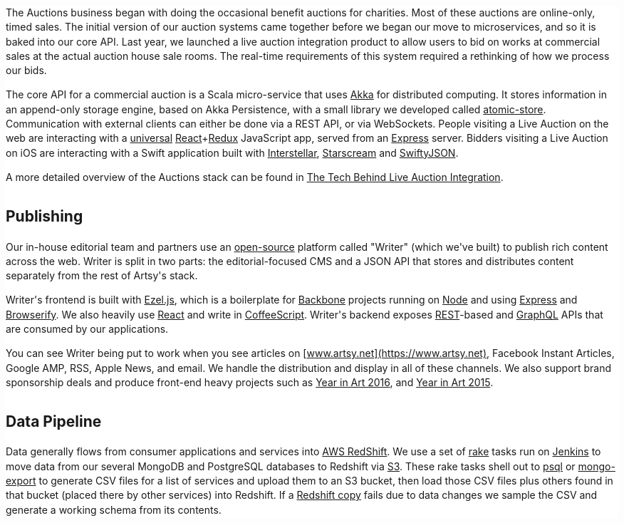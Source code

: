 The Auctions business began with doing the occasional benefit auctions for charities. Most of these auctions are online-only, timed sales. The initial version of our auction systems came together before we began our move to microservices, and so it is baked into our core API. Last year, we launched a live auction integration product to allow users to bid on works at commercial sales at the actual auction house sale rooms. The real-time requirements of this system required a rethinking of how we process our bids.

The core API for a commercial auction is a Scala micro-service that uses [Akka](http://akka.io) for distributed computing. It stores information in an append-only storage engine, based on Akka Persistence, with a small library we developed called [atomic-store](https://github.com/artsy/atomic-store). Communication with external clients can either be done via a REST API, or via WebSockets. People visiting a Live Auction on the web are interacting with a [universal](https://medium.com/@mjackson/universal-javascript-4761051b7ae9#.ev1yd3juy) [React](https://facebook.github.io/react)+[Redux](http://redux.js.org) JavaScript app, served from an [Express](http://expressjs.com) server. Bidders visiting a Live Auction on iOS are interacting with a Swift application built with [Interstellar](https://github.com/JensRavens/Interstellar), [Starscream](https://github.com/daltoniam/starscream) and [SwiftyJSON](https://github.com/SwiftyJSON/SwiftyJSON).

A more detailed overview of the Auctions stack can be found in [The Tech Behind Live Auction Integration](/blog/2016/08/09/the-tech-behind-live-auction-integration).

## Publishing

Our in-house editorial team and partners use an [open-source](https://github.com/artsy/positron) platform called "Writer" (which we've built) to publish rich content across the web. Writer is split in two parts: the editorial-focused CMS and a JSON API that stores and distributes content separately from the rest of Artsy's stack.

Writer's frontend is built with [Ezel.js](http://ezeljs.com), which is a boilerplate for [Backbone](http://backbonejs.org) projects running on [Node](https://nodejs.org) and using [Express](http://expressjs.com) and [Browserify](http://browserify.org). We also heavily use [React](https://facebook.github.io/react) and write in [CoffeeScript](http://coffeescript.org). Writer's backend exposes [REST](https://en.wikipedia.org/wiki/Representational_state_transfer)-based and [GraphQL](http://graphql.org) APIs that are consumed by our applications.

You can see Writer being put to work when you see articles on [www.artsy.net](https://www.artsy.net), Facebook Instant Articles, Google AMP, RSS, Apple News, and email. We handle the distribution and display in all of these channels. We also support brand sponsorship deals and produce front-end heavy projects such as [Year in Art 2016](https://www.artsy.net/2016-year-in-art), and [Year in Art 2015](https://www.artsy.net/article/artsy-editorial-2015-the-year-in-art).

## Data Pipeline

Data generally flows from consumer applications and services into [AWS RedShift](https://aws.amazon.com/redshift). We use a set of [rake](https://github.com/ruby/rake) tasks run on [Jenkins](https://wiki.jenkins-ci.org/display/JENKINS/Build+Flow+Plugin) to move data from our several MongoDB and PostgreSQL databases to Redshift via [S3](https://aws.amazon.com/s3). These rake tasks shell out to [psql](https://www.postgresql.org/docs/9.3/static/sql-copy.html) or [mongo-export](https://docs.mongodb.com/manual/reference/program/mongoexport) to generate CSV files for a list of services and upload them to an S3 bucket, then load those CSV files plus others found in that bucket (placed there by other services) into Redshift. If a [Redshift copy](http://docs.aws.amazon.com/redshift/latest/dg/r_COPY.html) fails due to data changes we sample the CSV and generate a working schema from its contents.
